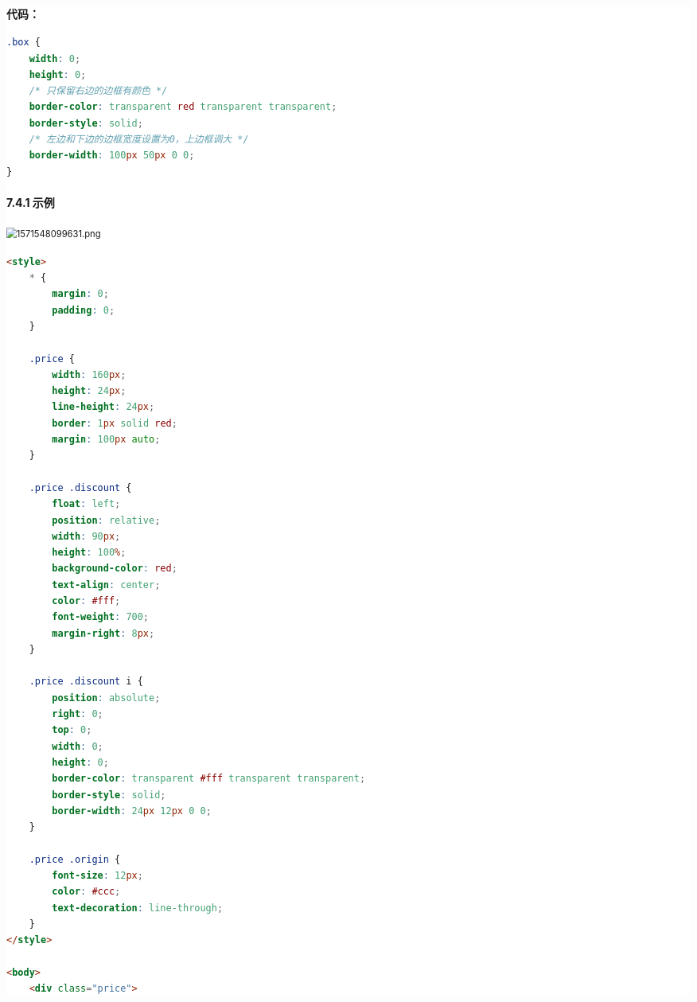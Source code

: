 **代码：**

```css
.box {
    width: 0;
    height: 0;
    /* 只保留右边的边框有颜色 */
    border-color: transparent red transparent transparent;
    border-style: solid;            
    /* 左边和下边的边框宽度设置为0，上边框调大 */
    border-width: 100px 50px 0 0;
}
```

#### 7.4.1 示例

<img src="https://i.loli.net/2021/07/21/sgLRzUrI3M8mWVc.png" alt="1571548099631.png" style="zoom:80%;" />

```html
<style>
    * {
        margin: 0;
        padding: 0;
    }
        
    .price {
        width: 160px;
        height: 24px;
        line-height: 24px;
        border: 1px solid red;
        margin: 100px auto;
    }

    .price .discount {
        float: left;
        position: relative;
        width: 90px;
        height: 100%;
        background-color: red;
        text-align: center;
        color: #fff;
        font-weight: 700;
        margin-right: 8px;
    }

    .price .discount i {
        position: absolute;
        right: 0;
        top: 0;
        width: 0;
        height: 0;
        border-color: transparent #fff transparent transparent;
        border-style: solid;
        border-width: 24px 12px 0 0;
    }

    .price .origin {
        font-size: 12px;
        color: #ccc;
        text-decoration: line-through;
    }
</style>

<body>
    <div class="price">
```
